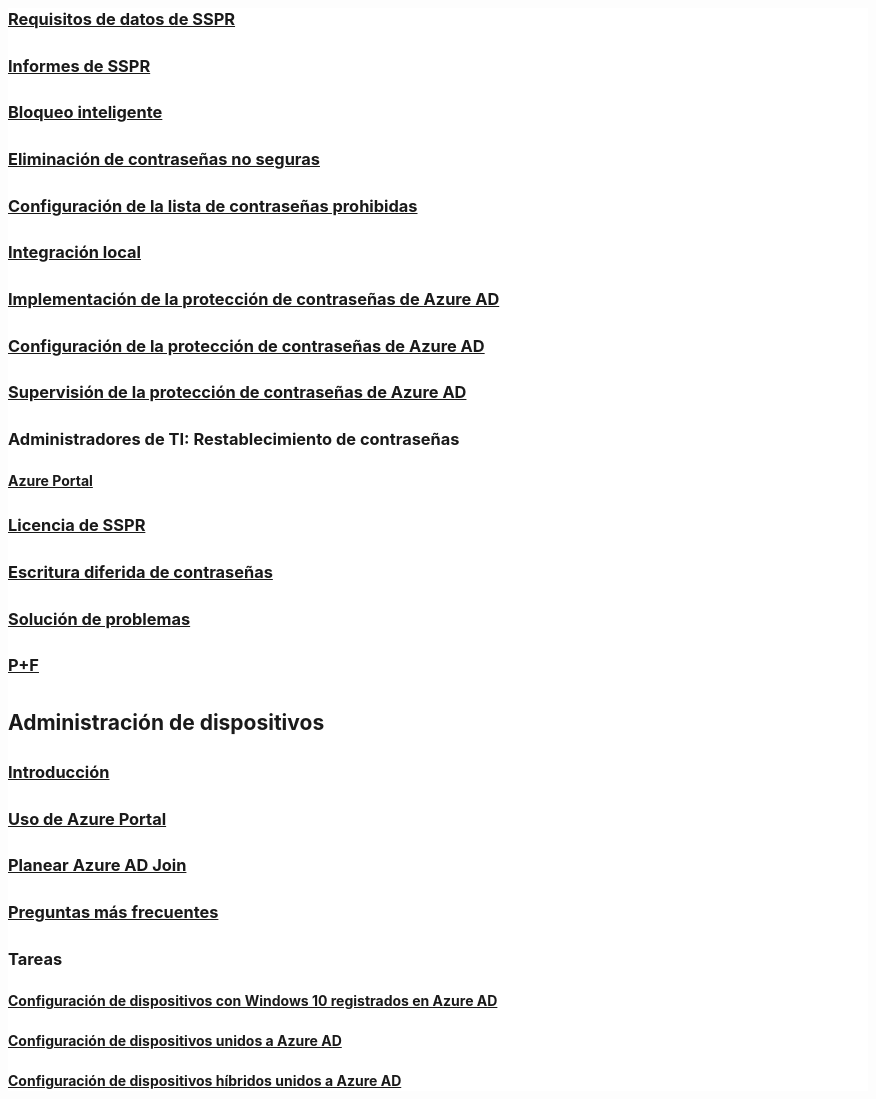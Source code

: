### [Requisitos de datos de SSPR](authentication/howto-sspr-authenticationdata.md)
### [Informes de SSPR](authentication/howto-sspr-reporting.md)
### [Bloqueo inteligente](authentication/howto-password-smart-lockout.md)
### [Eliminación de contraseñas no seguras](authentication/concept-password-ban-bad.md)
### [Configuración de la lista de contraseñas prohibidas](authentication/howto-password-ban-bad.md)
### [Integración local](authentication/concept-password-ban-bad-on-premises.md)
### [Implementación de la protección de contraseñas de Azure AD](authentication/howto-password-ban-bad-on-premises.md)
### [Configuración de la protección de contraseñas de Azure AD](authentication/howto-password-ban-bad-on-premises-operations.md)
### [Supervisión de la protección de contraseñas de Azure AD](authentication/howto-password-ban-bad-on-premises-troubleshoot.md)
### Administradores de TI: Restablecimiento de contraseñas
#### [Azure Portal](fundamentals/active-directory-users-reset-password-azure-portal.md)
### [Licencia de SSPR](authentication/concept-sspr-licensing.md)
### [Escritura diferida de contraseñas](authentication/howto-sspr-writeback.md)
### [Solución de problemas](authentication/active-directory-passwords-troubleshoot.md)
### [P+F](authentication/active-directory-passwords-faq.md)


## Administración de dispositivos
### [Introducción](device-management-introduction.md)
### [Uso de Azure Portal](device-management-azure-portal.md)
### [Planear Azure AD Join](active-directory-azureadjoin-deployment-aadjoindirect.md)
### [Preguntas más frecuentes](device-management-faq.md)
### Tareas
#### [Configuración de dispositivos con Windows 10 registrados en Azure AD](user-help/device-management-azuread-registered-devices-windows10-setup.md)
#### [Configuración de dispositivos unidos a Azure AD](user-help/device-management-azuread-joined-devices-setup.md)
#### [Configuración de dispositivos híbridos unidos a Azure AD](device-management-hybrid-azuread-joined-devices-setup.md)